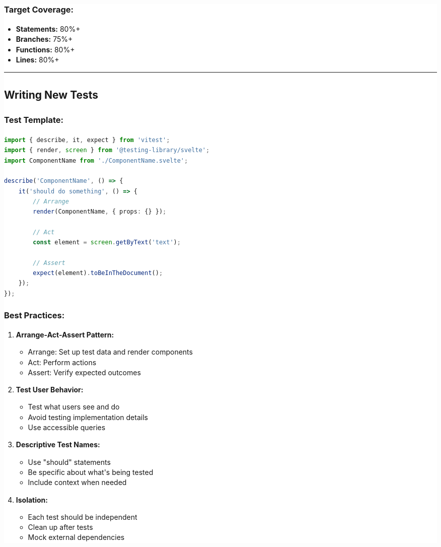 ### **Target Coverage:**
- **Statements:** 80%+
- **Branches:** 75%+
- **Functions:** 80%+
- **Lines:** 80%+

---

## Writing New Tests

### **Test Template:**

```typescript
import { describe, it, expect } from 'vitest';
import { render, screen } from '@testing-library/svelte';
import ComponentName from './ComponentName.svelte';

describe('ComponentName', () => {
	it('should do something', () => {
		// Arrange
		render(ComponentName, { props: {} });

		// Act
		const element = screen.getByText('text');

		// Assert
		expect(element).toBeInTheDocument();
	});
});
```

### **Best Practices:**

1. **Arrange-Act-Assert Pattern:**
   - Arrange: Set up test data and render components
   - Act: Perform actions
   - Assert: Verify expected outcomes

2. **Test User Behavior:**
   - Test what users see and do
   - Avoid testing implementation details
   - Use accessible queries

3. **Descriptive Test Names:**
   - Use "should" statements
   - Be specific about what's being tested
   - Include context when needed

4. **Isolation:**
   - Each test should be independent
   - Clean up after tests
   - Mock external dependencies
